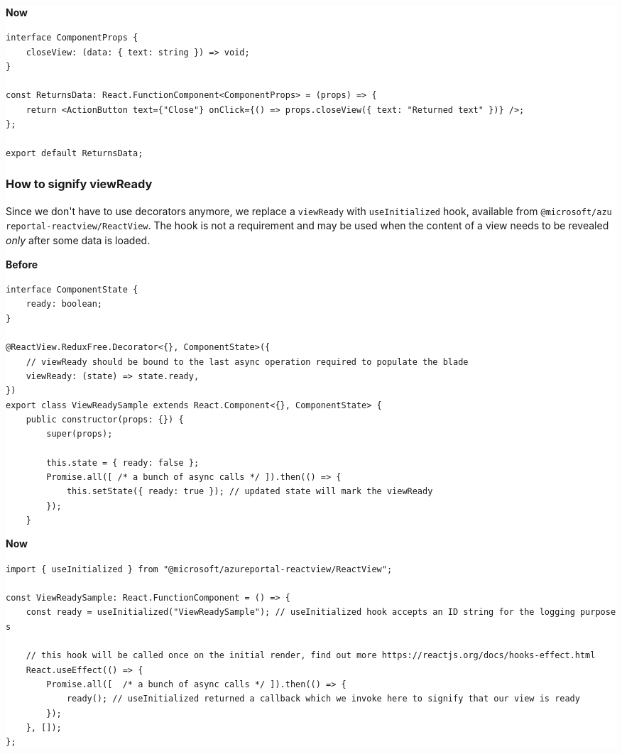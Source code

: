 **Now**
```tsx
interface ComponentProps {
    closeView: (data: { text: string }) => void;
}

const ReturnsData: React.FunctionComponent<ComponentProps> = (props) => {
    return <ActionButton text={"Close"} onClick={() => props.closeView({ text: "Returned text" })} />;
};

export default ReturnsData;
```

<a name="root-functional-components-how-are-they-different-how-to-signify-viewready"></a>
### How to signify viewReady
Since we don't have to use decorators anymore, we replace a `viewReady` with `useInitialized` hook, available from `@microsoft/azureportal-reactview/ReactView`.
The hook is not a requirement and may be used when the content of a view needs to be revealed _only_ after some data is loaded.

**Before**
```tsx
interface ComponentState {
    ready: boolean;
}

@ReactView.ReduxFree.Decorator<{}, ComponentState>({
    // viewReady should be bound to the last async operation required to populate the blade
    viewReady: (state) => state.ready,
})
export class ViewReadySample extends React.Component<{}, ComponentState> {
    public constructor(props: {}) {
        super(props);

        this.state = { ready: false };
        Promise.all([ /* a bunch of async calls */ ]).then(() => {
            this.setState({ ready: true }); // updated state will mark the viewReady
        });
    }
```

**Now**
```tsx
import { useInitialized } from "@microsoft/azureportal-reactview/ReactView";

const ViewReadySample: React.FunctionComponent = () => {
    const ready = useInitialized("ViewReadySample"); // useInitialized hook accepts an ID string for the logging purposes

    // this hook will be called once on the initial render, find out more https://reactjs.org/docs/hooks-effect.html
    React.useEffect(() => {
        Promise.all([  /* a bunch of async calls */ ]).then(() => {
            ready(); // useInitialized returned a callback which we invoke here to signify that our view is ready
        });
    }, []);
};
```
